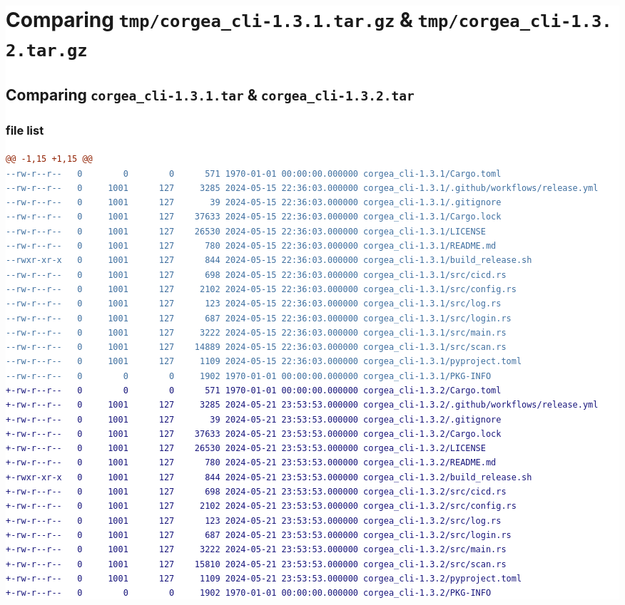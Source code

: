 # Comparing `tmp/corgea_cli-1.3.1.tar.gz` & `tmp/corgea_cli-1.3.2.tar.gz`

## Comparing `corgea_cli-1.3.1.tar` & `corgea_cli-1.3.2.tar`

### file list

```diff
@@ -1,15 +1,15 @@
--rw-r--r--   0        0        0      571 1970-01-01 00:00:00.000000 corgea_cli-1.3.1/Cargo.toml
--rw-r--r--   0     1001      127     3285 2024-05-15 22:36:03.000000 corgea_cli-1.3.1/.github/workflows/release.yml
--rw-r--r--   0     1001      127       39 2024-05-15 22:36:03.000000 corgea_cli-1.3.1/.gitignore
--rw-r--r--   0     1001      127    37633 2024-05-15 22:36:03.000000 corgea_cli-1.3.1/Cargo.lock
--rw-r--r--   0     1001      127    26530 2024-05-15 22:36:03.000000 corgea_cli-1.3.1/LICENSE
--rw-r--r--   0     1001      127      780 2024-05-15 22:36:03.000000 corgea_cli-1.3.1/README.md
--rwxr-xr-x   0     1001      127      844 2024-05-15 22:36:03.000000 corgea_cli-1.3.1/build_release.sh
--rw-r--r--   0     1001      127      698 2024-05-15 22:36:03.000000 corgea_cli-1.3.1/src/cicd.rs
--rw-r--r--   0     1001      127     2102 2024-05-15 22:36:03.000000 corgea_cli-1.3.1/src/config.rs
--rw-r--r--   0     1001      127      123 2024-05-15 22:36:03.000000 corgea_cli-1.3.1/src/log.rs
--rw-r--r--   0     1001      127      687 2024-05-15 22:36:03.000000 corgea_cli-1.3.1/src/login.rs
--rw-r--r--   0     1001      127     3222 2024-05-15 22:36:03.000000 corgea_cli-1.3.1/src/main.rs
--rw-r--r--   0     1001      127    14889 2024-05-15 22:36:03.000000 corgea_cli-1.3.1/src/scan.rs
--rw-r--r--   0     1001      127     1109 2024-05-15 22:36:03.000000 corgea_cli-1.3.1/pyproject.toml
--rw-r--r--   0        0        0     1902 1970-01-01 00:00:00.000000 corgea_cli-1.3.1/PKG-INFO
+-rw-r--r--   0        0        0      571 1970-01-01 00:00:00.000000 corgea_cli-1.3.2/Cargo.toml
+-rw-r--r--   0     1001      127     3285 2024-05-21 23:53:53.000000 corgea_cli-1.3.2/.github/workflows/release.yml
+-rw-r--r--   0     1001      127       39 2024-05-21 23:53:53.000000 corgea_cli-1.3.2/.gitignore
+-rw-r--r--   0     1001      127    37633 2024-05-21 23:53:53.000000 corgea_cli-1.3.2/Cargo.lock
+-rw-r--r--   0     1001      127    26530 2024-05-21 23:53:53.000000 corgea_cli-1.3.2/LICENSE
+-rw-r--r--   0     1001      127      780 2024-05-21 23:53:53.000000 corgea_cli-1.3.2/README.md
+-rwxr-xr-x   0     1001      127      844 2024-05-21 23:53:53.000000 corgea_cli-1.3.2/build_release.sh
+-rw-r--r--   0     1001      127      698 2024-05-21 23:53:53.000000 corgea_cli-1.3.2/src/cicd.rs
+-rw-r--r--   0     1001      127     2102 2024-05-21 23:53:53.000000 corgea_cli-1.3.2/src/config.rs
+-rw-r--r--   0     1001      127      123 2024-05-21 23:53:53.000000 corgea_cli-1.3.2/src/log.rs
+-rw-r--r--   0     1001      127      687 2024-05-21 23:53:53.000000 corgea_cli-1.3.2/src/login.rs
+-rw-r--r--   0     1001      127     3222 2024-05-21 23:53:53.000000 corgea_cli-1.3.2/src/main.rs
+-rw-r--r--   0     1001      127    15810 2024-05-21 23:53:53.000000 corgea_cli-1.3.2/src/scan.rs
+-rw-r--r--   0     1001      127     1109 2024-05-21 23:53:53.000000 corgea_cli-1.3.2/pyproject.toml
+-rw-r--r--   0        0        0     1902 1970-01-01 00:00:00.000000 corgea_cli-1.3.2/PKG-INFO
```

